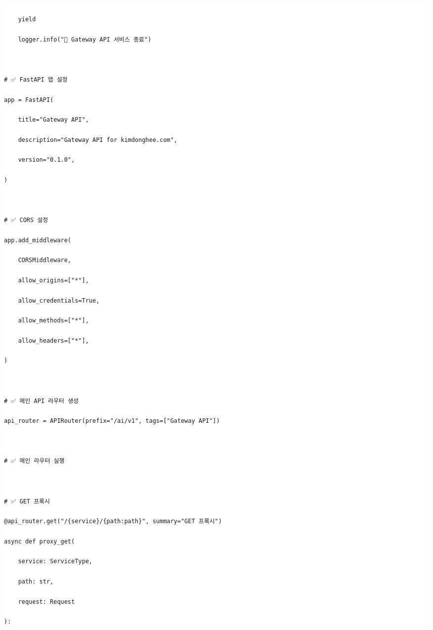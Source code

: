 ```

    yield

    logger.info("🛑 Gateway API 서비스 종료")

  

# ✅ FastAPI 앱 설정

app = FastAPI(

    title="Gateway API",

    description="Gateway API for kimdonghee.com",

    version="0.1.0",

)

  

# ✅ CORS 설정

app.add_middleware(

    CORSMiddleware,

    allow_origins=["*"],

    allow_credentials=True,

    allow_methods=["*"],

    allow_headers=["*"],

)

  

# ✅ 메인 API 라우터 생성

api_router = APIRouter(prefix="/ai/v1", tags=["Gateway API"])

  

# ✅ 메인 라우터 실행

  

# ✅ GET 프록시

@api_router.get("/{service}/{path:path}", summary="GET 프록시")

async def proxy_get(

    service: ServiceType,

    path: str,

    request: Request

):

```